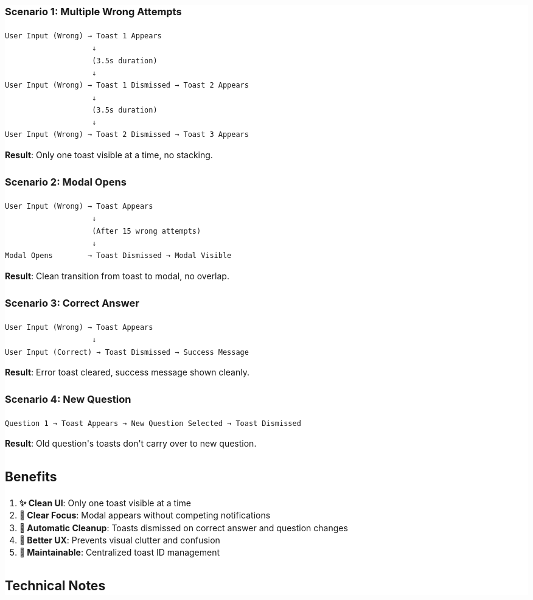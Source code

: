 ### Scenario 1: Multiple Wrong Attempts

```
User Input (Wrong) → Toast 1 Appears
                    ↓
                    (3.5s duration)
                    ↓
User Input (Wrong) → Toast 1 Dismissed → Toast 2 Appears
                    ↓
                    (3.5s duration)
                    ↓
User Input (Wrong) → Toast 2 Dismissed → Toast 3 Appears
```

**Result**: Only one toast visible at a time, no stacking.

### Scenario 2: Modal Opens

```
User Input (Wrong) → Toast Appears
                    ↓
                    (After 15 wrong attempts)
                    ↓
Modal Opens        → Toast Dismissed → Modal Visible
```

**Result**: Clean transition from toast to modal, no overlap.

### Scenario 3: Correct Answer

```
User Input (Wrong) → Toast Appears
                    ↓
User Input (Correct) → Toast Dismissed → Success Message
```

**Result**: Error toast cleared, success message shown cleanly.

### Scenario 4: New Question

```
Question 1 → Toast Appears → New Question Selected → Toast Dismissed
```

**Result**: Old question's toasts don't carry over to new question.

## Benefits

1. **✨ Clean UI**: Only one toast visible at a time
2. **🎯 Clear Focus**: Modal appears without competing notifications
3. **🧹 Automatic Cleanup**: Toasts dismissed on correct answer and question changes
4. **📱 Better UX**: Prevents visual clutter and confusion
5. **🔧 Maintainable**: Centralized toast ID management

## Technical Notes
